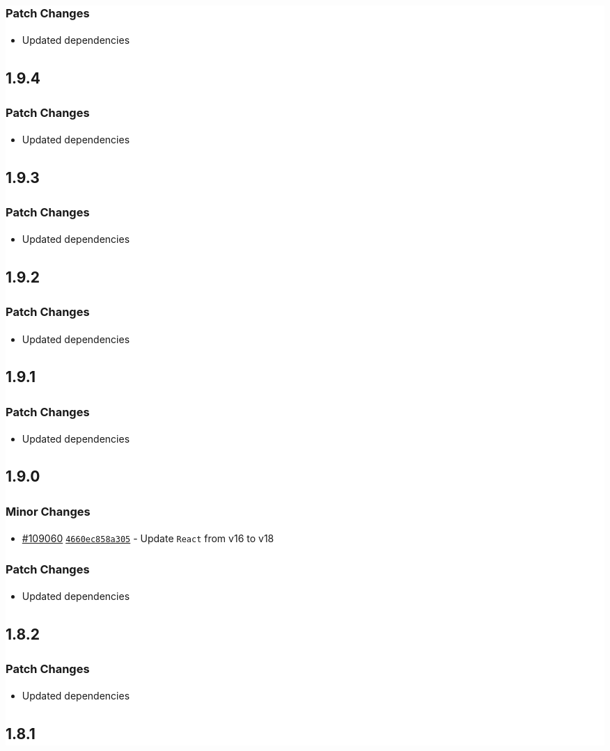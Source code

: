 ### Patch Changes

- Updated dependencies

## 1.9.4

### Patch Changes

- Updated dependencies

## 1.9.3

### Patch Changes

- Updated dependencies

## 1.9.2

### Patch Changes

- Updated dependencies

## 1.9.1

### Patch Changes

- Updated dependencies

## 1.9.0

### Minor Changes

- [#109060](https://stash.atlassian.com/projects/CONFCLOUD/repos/confluence-frontend/pull-requests/109060)
  [`4660ec858a305`](https://stash.atlassian.com/projects/CONFCLOUD/repos/confluence-frontend/commits/4660ec858a305) -
  Update `React` from v16 to v18

### Patch Changes

- Updated dependencies

## 1.8.2

### Patch Changes

- Updated dependencies

## 1.8.1
